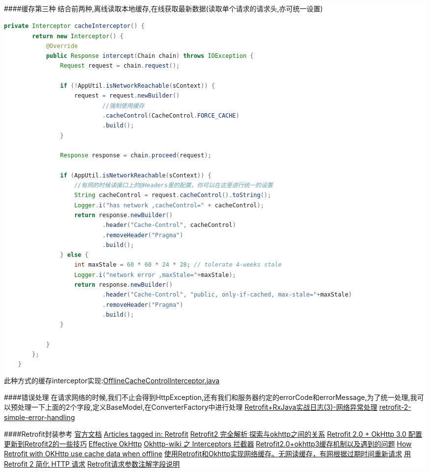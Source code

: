 ####缓存第三种
结合前两种,离线读取本地缓存,在线获取最新数据(读取单个请求的请求头,亦可统一设置)
```java
private Interceptor cacheInterceptor() {
        return new Interceptor() {
            @Override
            public Response intercept(Chain chain) throws IOException {
                Request request = chain.request();

                if (!AppUtil.isNetworkReachable(sContext)) {
                    request = request.newBuilder()
                            //强制使用缓存
                            .cacheControl(CacheControl.FORCE_CACHE)
                            .build();
                }

                Response response = chain.proceed(request);

                if (AppUtil.isNetworkReachable(sContext)) {
                    //有网的时候读接口上的@Headers里的配置，你可以在这里进行统一的设置
                    String cacheControl = request.cacheControl().toString();
                    Logger.i("has network ,cacheControl=" + cacheControl);
                    return response.newBuilder()
                            .header("Cache-Control", cacheControl)
                            .removeHeader("Pragma")
                            .build();
                } else {
                    int maxStale = 60 * 60 * 24 * 28; // tolerate 4-weeks stale
                    Logger.i("network error ,maxStale="+maxStale);
                    return response.newBuilder()
                            .header("Cache-Control", "public, only-if-cached, max-stale="+maxStale)
                            .removeHeader("Pragma")
                            .build();
                }

            }
        };
    }
```
此种方式的缓存interceptor实现:[OfflineCacheControlInterceptor.java](https://github.com/wuMaoTou/AndroidDev/blob/master/retrofit2/htttp/src/main/java/com/bobomee/android/htttp/okhttp/interceptor/OfflineCacheControlInterceptor.java)

####错误处理
在请求网络的时候,我们不止会得到HttpException,还有我们和服务器约定的errorCode和errorMessage,为了统一处理,我可以预处理一下上面的2个字段,定义BaseModel,在ConverterFactory中进行处理
[Retrofit+RxJava实战日志(3)-网络异常处理](http://www.jianshu.com/p/9c3f0af1180d)
[retrofit-2-simple-error-handling](https://futurestud.io/tutorials/retrofit-2-simple-error-handling)


####Retrofit封装参考
[官方文档](http://square.github.io/retrofit/#restadapter-configuration)
[Articles tagged in: Retrofit](https://futurestud.io/blog/tag/retrofit)
[Retrofit2 完全解析 探索与okhttp之间的关系](http://blog.csdn.net/lmj623565791/article/details/51304204)
[Retrofit 2.0 + OkHttp 3.0 配置](https://drakeet.me/retrofit-2-0-okhttp-3-0-config)
[更新到Retrofit2的一些技巧](http://blog.csdn.net/tiankong1206/article/details/50720758)
[Effective OkHttp](http://omgitsmgp.com/2015/12/02/effective-okhttp/)
[Okhttp-wiki 之 Interceptors 拦截器](http://www.jianshu.com/p/2710ed1e6b48)
[Retrofit2.0+okhttp3缓存机制以及遇到的问题](http://blog.csdn.net/picasso_l/article/details/50579884)
[How Retrofit with OKHttp use cache data when offline](http://stackoverflow.com/questions/31321963/how-retrofit-with-okhttp-use-cache-data-when-offline)
[使用Retrofit和Okhttp实现网络缓存。无网读缓存，有网根据过期时间重新请求](http://www.jianshu.com/p/9c3b4ea108a7)
[用 Retrofit 2 简化 HTTP 请求](https://realm.io/cn/news/droidcon-jake-wharton-simple-http-retrofit-2/)
[Retrofit请求参数注解字段说明](http://www.loongwind.com/archives/242.html)